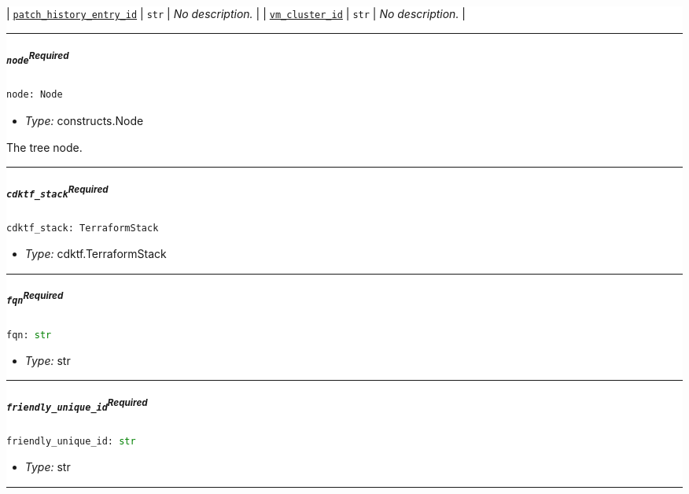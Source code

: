 | <code><a href="#rhizo-co-terraform-provider-oci.dataOciDatabaseVmClusterPatchHistoryEntry.DataOciDatabaseVmClusterPatchHistoryEntry.property.patchHistoryEntryId">patch_history_entry_id</a></code> | <code>str</code> | *No description.* |
| <code><a href="#rhizo-co-terraform-provider-oci.dataOciDatabaseVmClusterPatchHistoryEntry.DataOciDatabaseVmClusterPatchHistoryEntry.property.vmClusterId">vm_cluster_id</a></code> | <code>str</code> | *No description.* |

---

##### `node`<sup>Required</sup> <a name="node" id="rhizo-co-terraform-provider-oci.dataOciDatabaseVmClusterPatchHistoryEntry.DataOciDatabaseVmClusterPatchHistoryEntry.property.node"></a>

```python
node: Node
```

- *Type:* constructs.Node

The tree node.

---

##### `cdktf_stack`<sup>Required</sup> <a name="cdktf_stack" id="rhizo-co-terraform-provider-oci.dataOciDatabaseVmClusterPatchHistoryEntry.DataOciDatabaseVmClusterPatchHistoryEntry.property.cdktfStack"></a>

```python
cdktf_stack: TerraformStack
```

- *Type:* cdktf.TerraformStack

---

##### `fqn`<sup>Required</sup> <a name="fqn" id="rhizo-co-terraform-provider-oci.dataOciDatabaseVmClusterPatchHistoryEntry.DataOciDatabaseVmClusterPatchHistoryEntry.property.fqn"></a>

```python
fqn: str
```

- *Type:* str

---

##### `friendly_unique_id`<sup>Required</sup> <a name="friendly_unique_id" id="rhizo-co-terraform-provider-oci.dataOciDatabaseVmClusterPatchHistoryEntry.DataOciDatabaseVmClusterPatchHistoryEntry.property.friendlyUniqueId"></a>

```python
friendly_unique_id: str
```

- *Type:* str

---